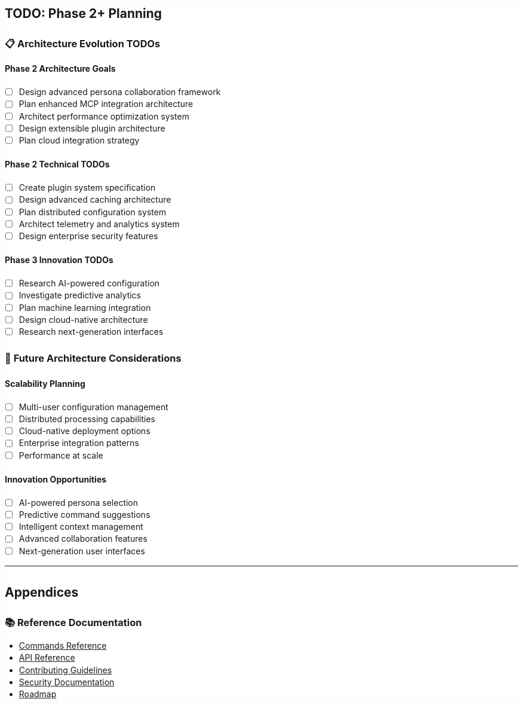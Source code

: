 ## TODO: Phase 2+ Planning

### 📋 **Architecture Evolution TODOs**

#### **Phase 2 Architecture Goals**
- [ ] Design advanced persona collaboration framework
- [ ] Plan enhanced MCP integration architecture
- [ ] Architect performance optimization system
- [ ] Design extensible plugin architecture
- [ ] Plan cloud integration strategy

#### **Phase 2 Technical TODOs**
- [ ] Create plugin system specification
- [ ] Design advanced caching architecture
- [ ] Plan distributed configuration system
- [ ] Architect telemetry and analytics system
- [ ] Design enterprise security features

#### **Phase 3 Innovation TODOs**
- [ ] Research AI-powered configuration
- [ ] Investigate predictive analytics
- [ ] Plan machine learning integration
- [ ] Design cloud-native architecture
- [ ] Research next-generation interfaces

### 🔮 **Future Architecture Considerations**

#### **Scalability Planning**
- [ ] Multi-user configuration management
- [ ] Distributed processing capabilities
- [ ] Cloud-native deployment options
- [ ] Enterprise integration patterns
- [ ] Performance at scale

#### **Innovation Opportunities**
- [ ] AI-powered persona selection
- [ ] Predictive command suggestions
- [ ] Intelligent context management
- [ ] Advanced collaboration features
- [ ] Next-generation user interfaces

---

## Appendices

### 📚 **Reference Documentation**
- [Commands Reference](./COMMANDS.md)
- [API Reference](./API_REFERENCE.md)
- [Contributing Guidelines](./CONTRIBUTING.md)
- [Security Documentation](./SECURITY.md)
- [Roadmap](./ROADMAP.md)
